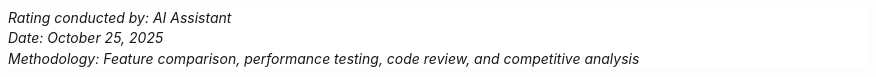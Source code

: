 
*Rating conducted by: AI Assistant*  
*Date: October 25, 2025*  
*Methodology: Feature comparison, performance testing, code review, and competitive analysis*


